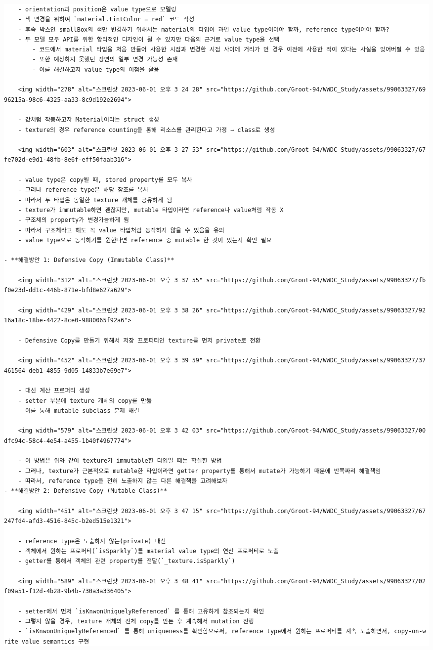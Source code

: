         - orientation과 position은 value type으로 모델링
        - 색 변경을 위하여 `material.tintColor = red` 코드 작성
        - 후속 박스인 smallBox의 색만 변경하기 위해서는 material의 타입이 과연 value type이어야 할까, reference type이어야 할까?
        - 두 모델 모두 API를 위한 합리적인 디자인이 될 수 있지만 다음의 근거로 value type을 선택
            - 코드에서 material 타입을 처음 만들어 사용한 시점과 변경한 시점 사이에 거리가 먼 경우 이전에 사용한 적이 있다는 사실을 잊어버릴 수 있음
            - 또한 예상하지 못했던 장면의 일부 변경 가능성 존재
            - 이를 해결하고자 value type의 이점을 활용
        
        <img width="278" alt="스크린샷 2023-06-01 오후 3 24 28" src="https://github.com/Groot-94/WWDC_Study/assets/99063327/6996215a-98c6-4325-aa33-8c9d192e2694">
        
        - 값처럼 작동하고자 Material이라는 struct 생성
        - texture의 경우 reference counting을 통해 리소스를 관리한다고 가정 → class로 생성
        
        <img width="603" alt="스크린샷 2023-06-01 오후 3 27 53" src="https://github.com/Groot-94/WWDC_Study/assets/99063327/67fe702d-e9d1-48fb-8e6f-eff50faab316">
        
        - value type은 copy될 때, stored property를 모두 복사
        - 그러나 reference type은 해당 참조를 복사
        - 따라서 두 타입은 동일한 texture 개체를 공유하게 됨
        - texture가 immutable하면 괜찮지만, mutable 타입이라면 reference나 value처럼 작동 X
        - 구조체의 property가 변경가능하게 됨
        - 따라서 구조체라고 해도 꼭 value 타입처럼 동작하지 않을 수 있음을 유의
        - value type으로 동작하기를 원한다면 reference 중 mutable 한 것이 있는지 확인 필요
        
    - **해결방안 1: Defensive Copy (Immutable Class)**
        
        <img width="312" alt="스크린샷 2023-06-01 오후 3 37 55" src="https://github.com/Groot-94/WWDC_Study/assets/99063327/fbf0e23d-dd1c-446b-871e-bfd8e627a629">
        
        <img width="429" alt="스크린샷 2023-06-01 오후 3 38 26" src="https://github.com/Groot-94/WWDC_Study/assets/99063327/9216a18c-18be-4422-8ce0-9880065f92a6">
        
        - Defensive Copy를 만들기 위해서 저장 프로퍼티인 texture를 먼저 private로 전환
        
        <img width="452" alt="스크린샷 2023-06-01 오후 3 39 59" src="https://github.com/Groot-94/WWDC_Study/assets/99063327/37461564-deb1-4855-9d05-14833b7e69e7">
        
        - 대신 계산 프로퍼티 생성
        - setter 부분에 texture 개체의 copy를 만듦
        - 이를 통해 mutable subclass 문제 해결
        
        <img width="579" alt="스크린샷 2023-06-01 오후 3 42 03" src="https://github.com/Groot-94/WWDC_Study/assets/99063327/00dfc94c-58c4-4e54-a455-1b40f4967774">
        
        - 이 방법은 위와 같이 texture가 immutable한 타입일 때는 확실한 방법
        - 그러나, texture가 근본적으로 mutable한 타입이라면 getter property를 통해서 mutate가 가능하기 때문에 반쪽짜리 해결책임
        - 따라서, reference type을 전혀 노출하지 않는 다른 해결책을 고려해보자
    - **해결방안 2: Defensive Copy (Mutable Class)**
        
        <img width="451" alt="스크린샷 2023-06-01 오후 3 47 15" src="https://github.com/Groot-94/WWDC_Study/assets/99063327/67247fd4-afd3-4516-845c-b2ed515e1321">
        
        - reference type은 노출하지 않는(private) 대신
        - 객체에서 원하는 프로퍼티(`isSparkly`)를 material value type의 연산 프로퍼티로 노출
        - getter를 통해서 객체의 관련 property를 전달(`_texture.isSparkly`)
        
        <img width="589" alt="스크린샷 2023-06-01 오후 3 48 41" src="https://github.com/Groot-94/WWDC_Study/assets/99063327/02f09a51-f12d-4b28-9b4b-730a3a336405">
        
        - setter에서 먼저 `isKnwonUniquelyReferenced` 를 통해 고유하게 참조되는지 확인
        - 그렇지 않을 경우, texture 개체의 전체 copy를 만든 후 계속해서 mutation 진행
        - `isKnwonUniquelyReferenced` 를 통해 uniqueness를 확인함으로써, reference type에서 원하는 프로퍼티를 계속 노출하면서, copy-on-write value semantics 구현
        